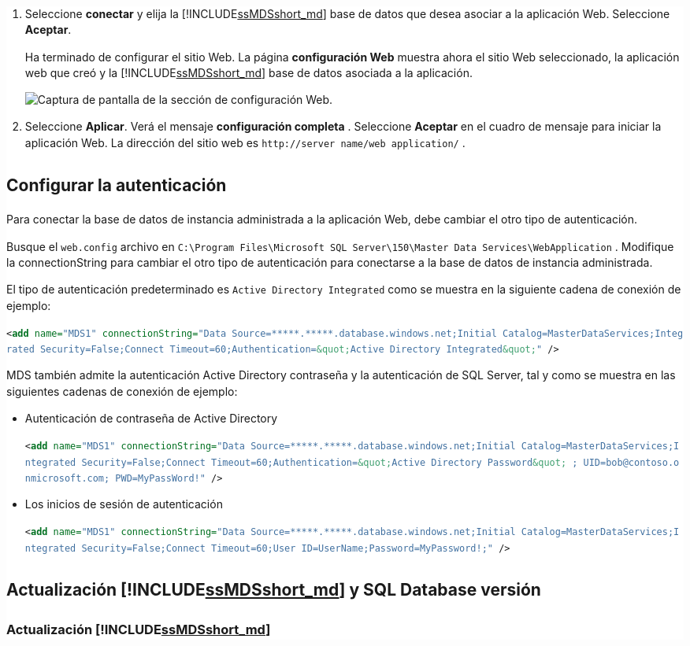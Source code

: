 1. Seleccione **conectar** y elija la [!INCLUDE[ssMDSshort_md](../includes/ssmdsshort-md.md)] base de datos que desea asociar a la aplicación Web. Seleccione **Aceptar**.

   Ha terminado de configurar el sitio Web. La página **configuración Web** muestra ahora el sitio Web seleccionado, la aplicación web que creó y la [!INCLUDE[ssMDSshort_md](../includes/ssmdsshort-md.md)] base de datos asociada a la aplicación.

   ![Captura de pantalla de la sección de configuración Web.](../master-data-services/media/mds-sqlserver2019-config-mi-webconfigselectdb.png "MDS-SQLServer2019-config-MI_WebConfigSelectDB")

1. Seleccione **Aplicar**. Verá el mensaje **configuración completa** . Seleccione **Aceptar** en el cuadro de mensaje para iniciar la aplicación Web. La dirección del sitio web es `http://server name/web application/` .

## <a name="configure-authentication"></a>Configurar la autenticación

Para conectar la base de datos de instancia administrada a la aplicación Web, debe cambiar el otro tipo de autenticación.

Busque el `web.config` archivo en `C:\Program Files\Microsoft SQL Server\150\Master Data Services\WebApplication` . Modifique la connectionString para cambiar el otro tipo de autenticación para conectarse a la base de datos de instancia administrada.

El tipo de autenticación predeterminado es `Active Directory Integrated` como se muestra en la siguiente cadena de conexión de ejemplo:

   ```xml
   <add name="MDS1" connectionString="Data Source=*****.*****.database.windows.net;Initial Catalog=MasterDataServices;Integrated Security=False;Connect Timeout=60;Authentication=&quot;Active Directory Integrated&quot;" />
   ```

MDS también admite la autenticación Active Directory contraseña y la autenticación de SQL Server, tal y como se muestra en las siguientes cadenas de conexión de ejemplo:

- Autenticación de contraseña de Active Directory

   ```xml
   <add name="MDS1" connectionString="Data Source=*****.*****.database.windows.net;Initial Catalog=MasterDataServices;Integrated Security=False;Connect Timeout=60;Authentication=&quot;Active Directory Password&quot; ; UID=bob@contoso.onmicrosoft.com; PWD=MyPassWord!" />
   ```

- Los inicios de sesión de autenticación

   ```xml
   <add name="MDS1" connectionString="Data Source=*****.*****.database.windows.net;Initial Catalog=MasterDataServices;Integrated Security=False;Connect Timeout=60;User ID=UserName;Password=MyPassword!;" />
   ```

## <a name="upgrade-ssmdsshort_md-and-sql-database-version"></a>Actualización [!INCLUDE[ssMDSshort_md](../includes/ssmdsshort-md.md)] y SQL Database versión

### <a name="upgrade-ssmdsshort_md"></a>Actualización [!INCLUDE[ssMDSshort_md](../includes/ssmdsshort-md.md)]
